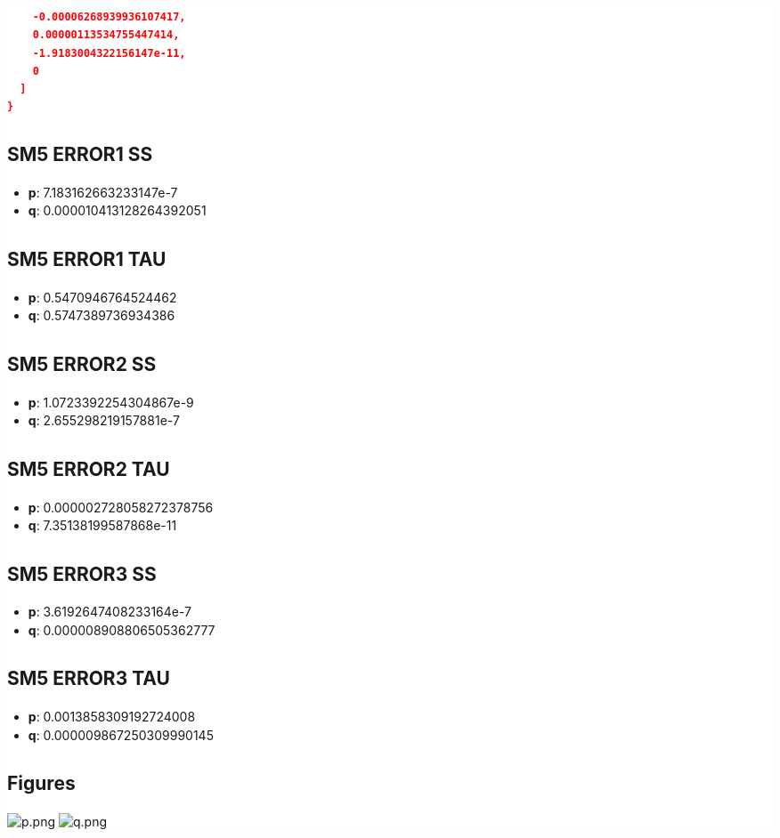 ```json
    -0.00006268939936107417,
    0.00000113534755447414,
    -1.9183004322156147e-11,
    0
  ]
}
```

## SM5 ERROR1 SS

- **p**: 7.183162663233147e-7
- **q**: 0.000010413128264392051

## SM5 ERROR1 TAU

- **p**: 0.5470946764524462
- **q**: 0.5747389736934386

## SM5 ERROR2 SS

- **p**: 1.0723392254304867e-9
- **q**: 2.655298219157881e-7

## SM5 ERROR2 TAU

- **p**: 0.000002728058272378756
- **q**: 7.35138199587868e-11

## SM5 ERROR3 SS

- **p**: 3.6192647408233164e-7
- **q**: 0.000008908806505362777

## SM5 ERROR3 TAU

- **p**: 0.0013858309192724008
- **q**: 0.000009867250309990145

## Figures

![p.png](images/p.png)
![q.png](images/q.png)
